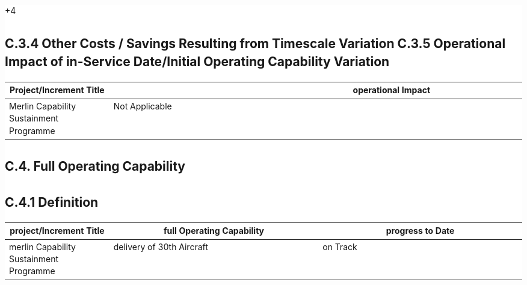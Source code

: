+4
</Td>
<td Colspan="2"></Td>
</Tr>
</Tbody>
</Table>

## C.3.4 Other Costs / Savings Resulting from Timescale Variation C.3.5 Operational Impact of in-Service Date/Initial Operating Capability Variation

<table>
<colgroup>
<col Style="Width: 20%" />
<col Style="Width: 29%" />
<col Style="Width: 50%" />
</Colgroup>
<thead>
<tr>
<th>
Project/Increment Title
</Th>
<th></Th>
<th>operational Impact</Th>
</Tr>
</Thead>
<tbody>
<tr>
<td>
Merlin Capability Sustainment Programme
</Td>
<td>
Not Applicable
</Td>
<td></Td>
</Tr>
</Tbody>
</Table>

## C.4. Full Operating Capability

## C.4.1 Definition

<table>
<colgroup>
<col Style="Width: 20%" />
<col Style="Width: 40%" />
<col Style="Width: 39%" />
</Colgroup>
<thead>
<tr>
<th>project/Increment Title</Th>
<th>full Operating Capability</Th>
<th>progress to Date</Th>
</Tr>
</Thead>
<tbody>
<tr>
<td>merlin Capability Sustainment Programme</Td>
<td>delivery of 30th Aircraft</Td>
<td>on Track</Td>
</Tr>